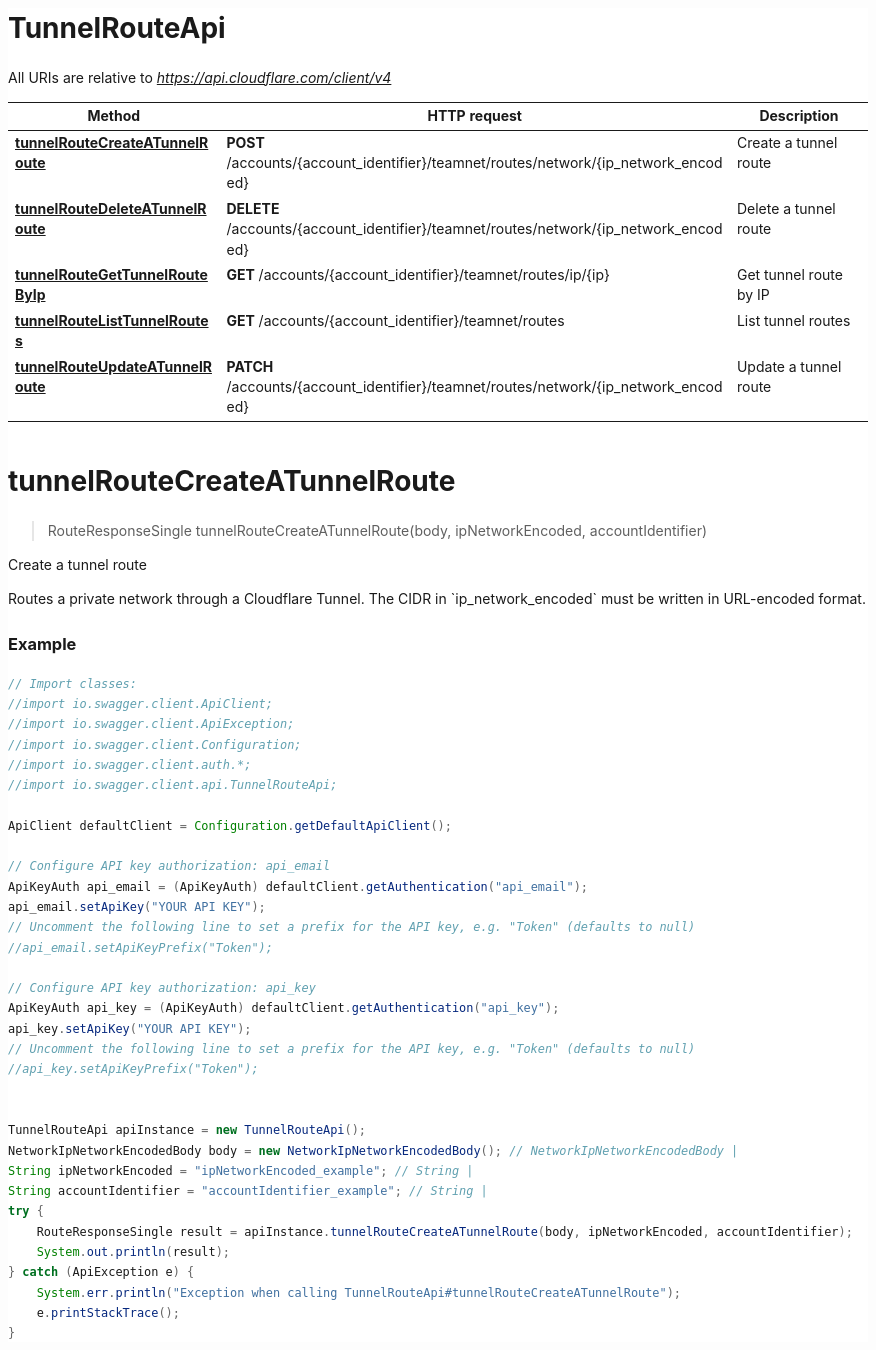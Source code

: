 # TunnelRouteApi

All URIs are relative to *https://api.cloudflare.com/client/v4*

Method | HTTP request | Description
------------- | ------------- | -------------
[**tunnelRouteCreateATunnelRoute**](TunnelRouteApi.md#tunnelRouteCreateATunnelRoute) | **POST** /accounts/{account_identifier}/teamnet/routes/network/{ip_network_encoded} | Create a tunnel route
[**tunnelRouteDeleteATunnelRoute**](TunnelRouteApi.md#tunnelRouteDeleteATunnelRoute) | **DELETE** /accounts/{account_identifier}/teamnet/routes/network/{ip_network_encoded} | Delete a tunnel route
[**tunnelRouteGetTunnelRouteByIp**](TunnelRouteApi.md#tunnelRouteGetTunnelRouteByIp) | **GET** /accounts/{account_identifier}/teamnet/routes/ip/{ip} | Get tunnel route by IP
[**tunnelRouteListTunnelRoutes**](TunnelRouteApi.md#tunnelRouteListTunnelRoutes) | **GET** /accounts/{account_identifier}/teamnet/routes | List tunnel routes
[**tunnelRouteUpdateATunnelRoute**](TunnelRouteApi.md#tunnelRouteUpdateATunnelRoute) | **PATCH** /accounts/{account_identifier}/teamnet/routes/network/{ip_network_encoded} | Update a tunnel route

<a name="tunnelRouteCreateATunnelRoute"></a>
# **tunnelRouteCreateATunnelRoute**
> RouteResponseSingle tunnelRouteCreateATunnelRoute(body, ipNetworkEncoded, accountIdentifier)

Create a tunnel route

Routes a private network through a Cloudflare Tunnel. The CIDR in &#x60;ip_network_encoded&#x60; must be written in URL-encoded format.

### Example
```java
// Import classes:
//import io.swagger.client.ApiClient;
//import io.swagger.client.ApiException;
//import io.swagger.client.Configuration;
//import io.swagger.client.auth.*;
//import io.swagger.client.api.TunnelRouteApi;

ApiClient defaultClient = Configuration.getDefaultApiClient();

// Configure API key authorization: api_email
ApiKeyAuth api_email = (ApiKeyAuth) defaultClient.getAuthentication("api_email");
api_email.setApiKey("YOUR API KEY");
// Uncomment the following line to set a prefix for the API key, e.g. "Token" (defaults to null)
//api_email.setApiKeyPrefix("Token");

// Configure API key authorization: api_key
ApiKeyAuth api_key = (ApiKeyAuth) defaultClient.getAuthentication("api_key");
api_key.setApiKey("YOUR API KEY");
// Uncomment the following line to set a prefix for the API key, e.g. "Token" (defaults to null)
//api_key.setApiKeyPrefix("Token");


TunnelRouteApi apiInstance = new TunnelRouteApi();
NetworkIpNetworkEncodedBody body = new NetworkIpNetworkEncodedBody(); // NetworkIpNetworkEncodedBody | 
String ipNetworkEncoded = "ipNetworkEncoded_example"; // String | 
String accountIdentifier = "accountIdentifier_example"; // String | 
try {
    RouteResponseSingle result = apiInstance.tunnelRouteCreateATunnelRoute(body, ipNetworkEncoded, accountIdentifier);
    System.out.println(result);
} catch (ApiException e) {
    System.err.println("Exception when calling TunnelRouteApi#tunnelRouteCreateATunnelRoute");
    e.printStackTrace();
}
```